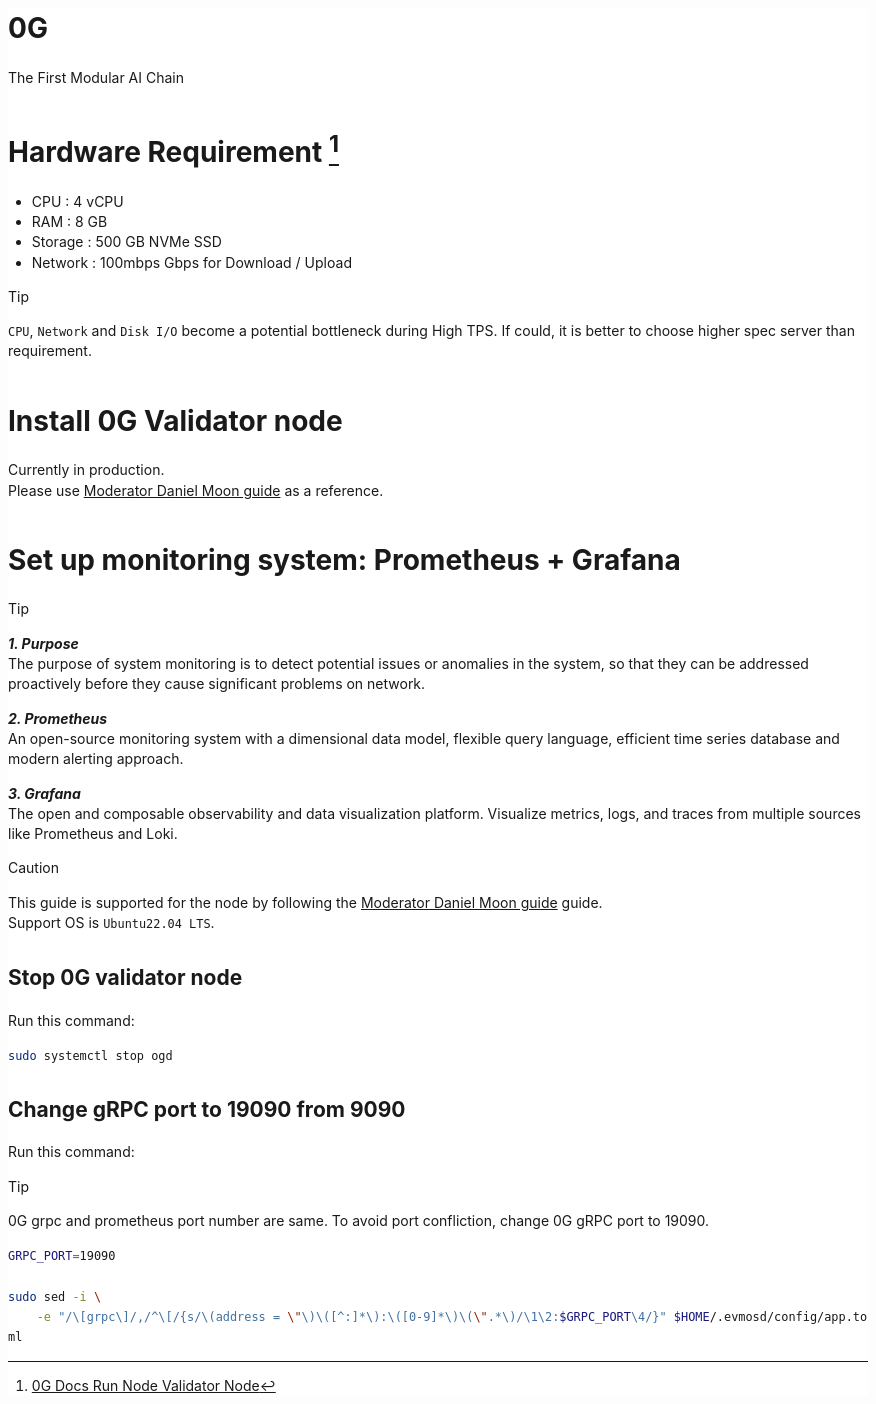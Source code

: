 # 0G
The First Modular AI Chain



# Hardware Requirement [^1]
[^1]: [0G Docs Run Node Validator Node](https://docs.0g.ai/0g-doc/run-a-node/validator-node)

- CPU : 4 vCPU
- RAM : 8 GB
- Storage : 500 GB NVMe SSD
- Network : 100mbps Gbps for Download / Upload

> [!TIP]
> `CPU`, `Network` and `Disk I/O` become a potential bottleneck during High TPS.
> If could, it is better to choose higher spec server than requirement.


# Install 0G Validator node
Currently in production.  
Please use [Moderator Daniel Moon guide](https://github.com/trusted-point/0g-tools) as a reference.


# Set up monitoring system: Prometheus + Grafana
> [!TIP]
> **_1. Purpose_**  
> The purpose of system monitoring is to detect potential issues or anomalies in the system, so that they can be addressed proactively before they cause significant problems on network.
> 
> **_2. Prometheus_**  
> An open-source monitoring system with a dimensional data model, flexible query language, efficient time series database and modern alerting approach.
>   
> **_3. Grafana_**  
> The open and composable observability and data visualization platform. Visualize metrics, logs, and traces from multiple sources like Prometheus and Loki.

> [!CAUTION]
> This guide is supported for the node by following the [Moderator Daniel Moon guide](https://github.com/trusted-point/0g-tools) guide.  
> Support OS is `Ubuntu22.04 LTS`.

## Stop 0G validator node
Run this command:
``` bash
sudo systemctl stop ogd
```


## Change gRPC port to 19090 from 9090
Run this command:
> [!TIP]
> 0G grpc and prometheus port number are same.
> To avoid port confliction, change 0G gRPC port to 19090.
``` bash
GRPC_PORT=19090

sudo sed -i \
    -e "/\[grpc\]/,/^\[/{s/\(address = \"\)\([^:]*\):\([0-9]*\)\(\".*\)/\1\2:$GRPC_PORT\4/}" $HOME/.evmosd/config/app.toml
```


[^2]: [Prometheus: MONITORING LINUX HOST METRICS WITH THE NODE EXPORTER](https://prometheus.io/docs/guides/node-exporter/)
[^8]: [PagerDuty Plan and pricing](https://www.pagerduty.com/pricing/incident-response/)
[^9]: [PagerDuty User Profile](https://support.pagerduty.com/docs/user-profile#:~:text=Edit%20a%20Notification%20Rule,-Edit%20any%20notification&text=In%20the%20web%20app%2C%20navigate,you'd%20like%20to%20change.)